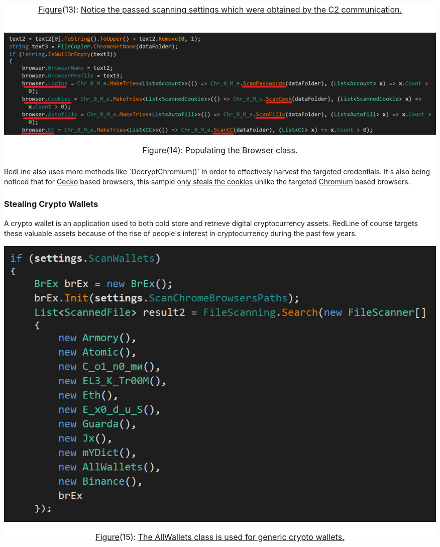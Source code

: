<center><font size="3"> <u>Figure</u>(13): <u>Notice the passed scanning settings which were obtained by the C2 communication.</u> </font></center>
<br>

[![](/assets/images/malware-analysis/Redline/harvest_browser2.png)](/assets/images/malware-analysis/Redline/harvest_browser2.png)
<center><font size="3"> <u>Figure</u>(14): <u>Populating the Browser class.</u> </font></center>
<br>
RedLine also uses more methods like `DecryptChromium()` in order to effectively harvest the targeted credentials. It's also being noticed that for <u>Gecko</u> based browsers, this sample <u>only steals the cookies</u> unlike the targeted <u>Chromium</u> based browsers.


### Stealing Crypto Wallets

A crypto wallet is an application used to both cold store and retrieve digital cryptocurrency assets. RedLine of course targets these valuable assets because of the rise of people's interest in cryptocurrency during the past few years.

[![](/assets/images/malware-analysis/Redline/crypto1.png)](/assets/images/malware-analysis/Redline/crypto1.png)
<center><font size="3"> <u>Figure</u>(15): <u>The AllWallets class is used for generic crypto wallets.</u> </font></center>
